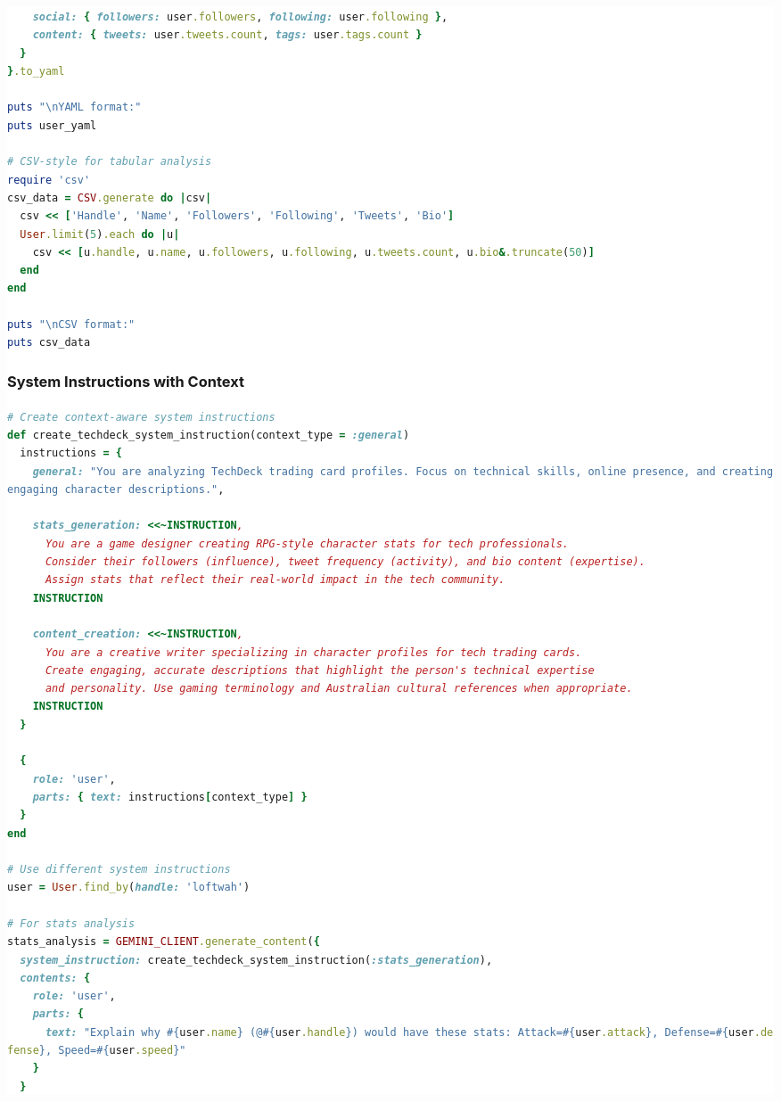 ```ruby
    social: { followers: user.followers, following: user.following },
    content: { tweets: user.tweets.count, tags: user.tags.count }
  }
}.to_yaml

puts "\nYAML format:"
puts user_yaml

# CSV-style for tabular analysis
require 'csv'
csv_data = CSV.generate do |csv|
  csv << ['Handle', 'Name', 'Followers', 'Following', 'Tweets', 'Bio']
  User.limit(5).each do |u|
    csv << [u.handle, u.name, u.followers, u.following, u.tweets.count, u.bio&.truncate(50)]
  end
end

puts "\nCSV format:"
puts csv_data
```

### System Instructions with Context

```ruby
# Create context-aware system instructions
def create_techdeck_system_instruction(context_type = :general)
  instructions = {
    general: "You are analyzing TechDeck trading card profiles. Focus on technical skills, online presence, and creating engaging character descriptions.",

    stats_generation: <<~INSTRUCTION,
      You are a game designer creating RPG-style character stats for tech professionals.
      Consider their followers (influence), tweet frequency (activity), and bio content (expertise).
      Assign stats that reflect their real-world impact in the tech community.
    INSTRUCTION

    content_creation: <<~INSTRUCTION,
      You are a creative writer specializing in character profiles for tech trading cards.
      Create engaging, accurate descriptions that highlight the person's technical expertise
      and personality. Use gaming terminology and Australian cultural references when appropriate.
    INSTRUCTION
  }

  {
    role: 'user',
    parts: { text: instructions[context_type] }
  }
end

# Use different system instructions
user = User.find_by(handle: 'loftwah')

# For stats analysis
stats_analysis = GEMINI_CLIENT.generate_content({
  system_instruction: create_techdeck_system_instruction(:stats_generation),
  contents: {
    role: 'user',
    parts: {
      text: "Explain why #{user.name} (@#{user.handle}) would have these stats: Attack=#{user.attack}, Defense=#{user.defense}, Speed=#{user.speed}"
    }
  }
```